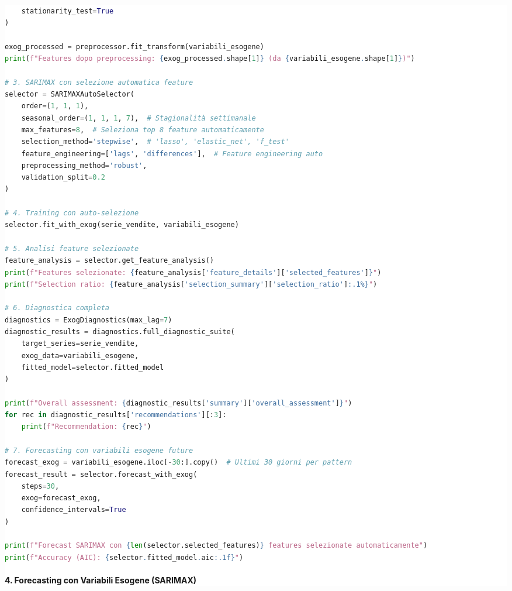 ```python
    stationarity_test=True
)

exog_processed = preprocessor.fit_transform(variabili_esogene)
print(f"Features dopo preprocessing: {exog_processed.shape[1]} (da {variabili_esogene.shape[1]})")

# 3. SARIMAX con selezione automatica feature
selector = SARIMAXAutoSelector(
    order=(1, 1, 1),
    seasonal_order=(1, 1, 1, 7),  # Stagionalità settimanale
    max_features=8,  # Seleziona top 8 feature automaticamente
    selection_method='stepwise',  # 'lasso', 'elastic_net', 'f_test'
    feature_engineering=['lags', 'differences'],  # Feature engineering auto
    preprocessing_method='robust',
    validation_split=0.2
)

# 4. Training con auto-selezione
selector.fit_with_exog(serie_vendite, variabili_esogene)

# 5. Analisi feature selezionate
feature_analysis = selector.get_feature_analysis()
print(f"Features selezionate: {feature_analysis['feature_details']['selected_features']}")
print(f"Selection ratio: {feature_analysis['selection_summary']['selection_ratio']:.1%}")

# 6. Diagnostica completa
diagnostics = ExogDiagnostics(max_lag=7)
diagnostic_results = diagnostics.full_diagnostic_suite(
    target_series=serie_vendite,
    exog_data=variabili_esogene,
    fitted_model=selector.fitted_model
)

print(f"Overall assessment: {diagnostic_results['summary']['overall_assessment']}")
for rec in diagnostic_results['recommendations'][:3]:
    print(f"Recommendation: {rec}")

# 7. Forecasting con variabili esogene future
forecast_exog = variabili_esogene.iloc[-30:].copy()  # Ultimi 30 giorni per pattern
forecast_result = selector.forecast_with_exog(
    steps=30,
    exog=forecast_exog,
    confidence_intervals=True
)

print(f"Forecast SARIMAX con {len(selector.selected_features)} features selezionate automaticamente")
print(f"Accuracy (AIC): {selector.fitted_model.aic:.1f}")
```

#### 4. Forecasting con Variabili Esogene (SARIMAX)
